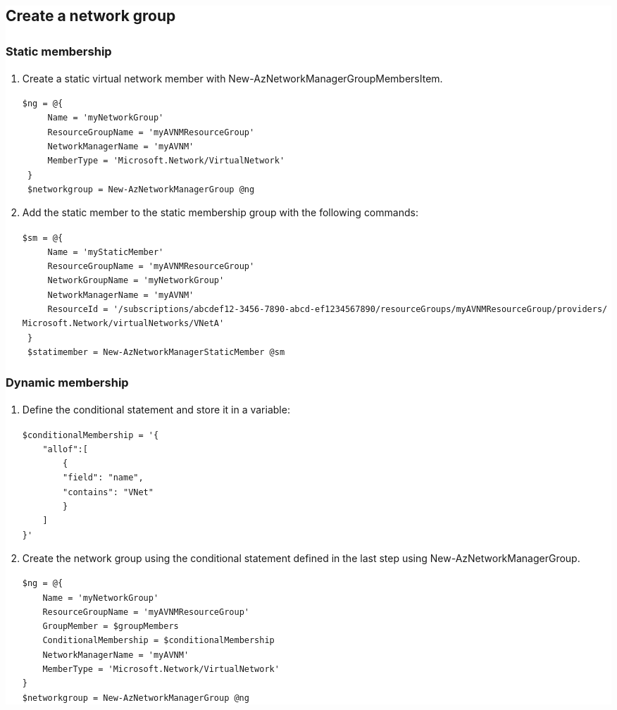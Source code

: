 ## Create a network group

### Static membership

1. Create a static virtual network member with New-AzNetworkManagerGroupMembersItem.

    ```azurepowershell-interactive
    $ng = @{
         Name = 'myNetworkGroup'
         ResourceGroupName = 'myAVNMResourceGroup'
         NetworkManagerName = 'myAVNM'
         MemberType = 'Microsoft.Network/VirtualNetwork'
     }
     $networkgroup = New-AzNetworkManagerGroup @ng
    ```
    
1. Add the static member to the static membership group with the following commands:

    ```azurepowershell-interactive
    $sm = @{
         Name = 'myStaticMember'
         ResourceGroupName = 'myAVNMResourceGroup'
         NetworkGroupName = 'myNetworkGroup'
         NetworkManagerName = 'myAVNM'
         ResourceId = '/subscriptions/abcdef12-3456-7890-abcd-ef1234567890/resourceGroups/myAVNMResourceGroup/providers/Microsoft.Network/virtualNetworks/VNetA'
     }
     $statimember = New-AzNetworkManagerStaticMember @sm
    ```

### Dynamic membership

1. Define the conditional statement and store it in a variable:

    ```azurepowershell-interactive
    $conditionalMembership = '{ 
        "allof":[ 
            { 
            "field": "name", 
            "contains": "VNet" 
            } 
        ] 
    }' 
    ```

1. Create the network group using the conditional statement defined in the last step using New-AzNetworkManagerGroup.

    ```azurepowershell-interactive
    $ng = @{
        Name = 'myNetworkGroup'
        ResourceGroupName = 'myAVNMResourceGroup'
        GroupMember = $groupMembers
        ConditionalMembership = $conditionalMembership
        NetworkManagerName = 'myAVNM'
        MemberType = 'Microsoft.Network/VirtualNetwork'
    }
    $networkgroup = New-AzNetworkManagerGroup @ng
    ```
